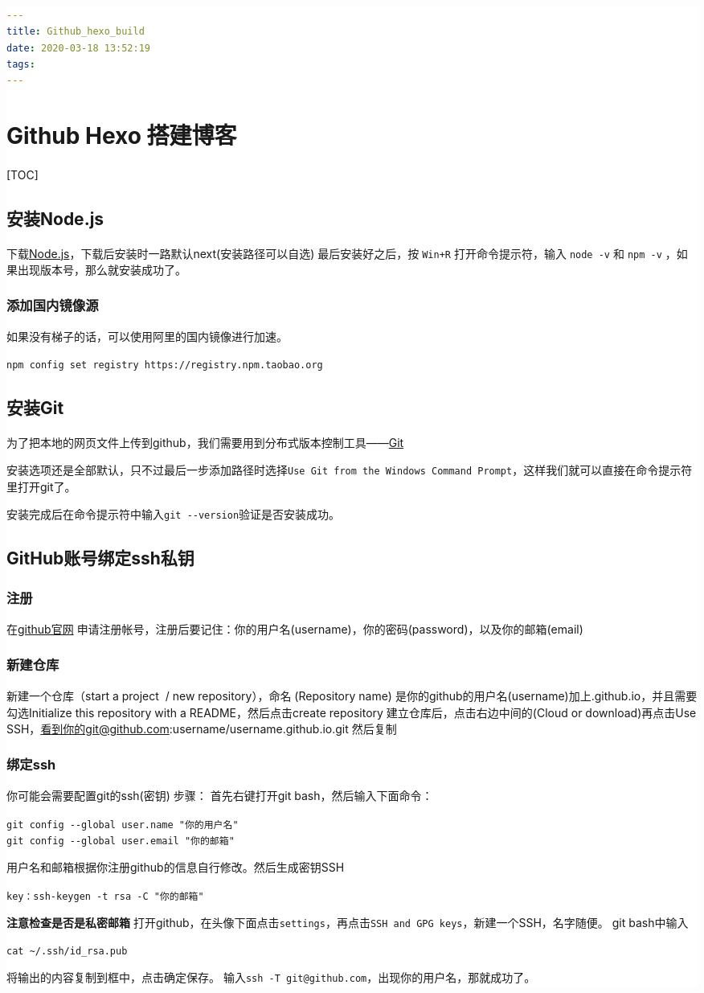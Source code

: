 ```yaml
---
title: Github_hexo_build
date: 2020-03-18 13:52:19
tags:
---
```

# Github Hexo 搭建博客
[TOC]

## 安装Node.js

下载[Node.js](https://nodejs.org/en/)，下载后安装时一路默认next(安装路径可以自选)
最后安装好之后，按 `Win+R` 打开命令提示符，输入 `node -v` 和 `npm -v` ，如果出现版本号，那么就安装成功了。

### 添加国内镜像源

如果没有梯子的话，可以使用阿里的国内镜像进行加速。
```
npm config set registry https://registry.npm.taobao.org
```

## 安装Git
为了把本地的网页文件上传到github，我们需要用到分布式版本控制工具——[Git](https://git-scm.com/download/win)

安装选项还是全部默认，只不过最后一步添加路径时选择`Use Git from the Windows Command Prompt`，这样我们就可以直接在命令提示符里打开git了。

安装完成后在命令提示符中输入`git --version`验证是否安装成功。

## GitHub账号绑定ssh私钥
### 注册
在[github官网](https://github.com/) 申请注册帐号，注册后要记住：你的用户名(username)，你的密码(password)，以及你的邮箱(email)
### 新建仓库
新建一个仓库（start a project  / new repository），命名 (Repository name) 是你的github的用户名(username)加上.github.io，并且需要勾选Initialize this repository with a README，然后点击create repository
建立仓库后，点击右边中间的(Cloud or download)再点击Use SSH，看到你的git@github.com:username/username.github.io.git 然后复制
### 绑定ssh
你可能会需要配置git的ssh(密钥)
步骤：
首先右键打开git bash，然后输入下面命令：
```
git config --global user.name "你的用户名"
git config --global user.email "你的邮箱"
```
用户名和邮箱根据你注册github的信息自行修改。然后生成密钥SSH 
```
key：ssh-keygen -t rsa -C "你的邮箱"
```
**注意检查是否是私密邮箱**
打开github，在头像下面点击`settings`，再点击`SSH and GPG keys`，新建一个SSH，名字随便。
git bash中输入
```
cat ~/.ssh/id_rsa.pub
```
将输出的内容复制到框中，点击确定保存。
输入`ssh -T git@github.com`，出现你的用户名，那就成功了。
